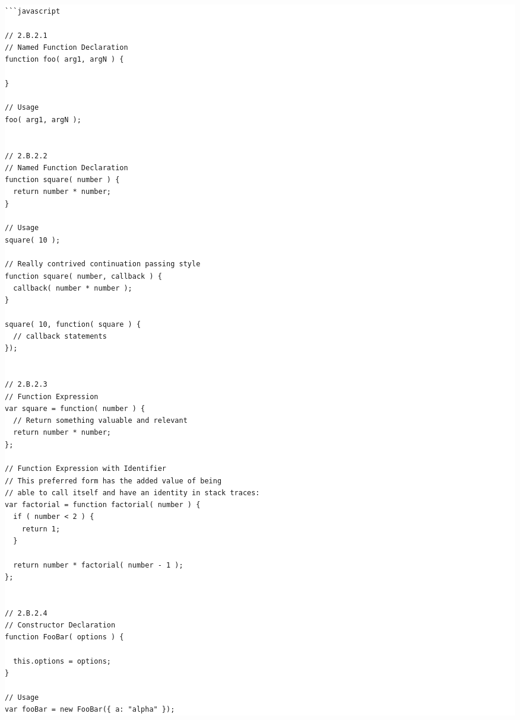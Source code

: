     ```javascript

    // 2.B.2.1
    // Named Function Declaration
    function foo( arg1, argN ) {

    }

    // Usage
    foo( arg1, argN );


    // 2.B.2.2
    // Named Function Declaration
    function square( number ) {
      return number * number;
    }

    // Usage
    square( 10 );

    // Really contrived continuation passing style
    function square( number, callback ) {
      callback( number * number );
    }

    square( 10, function( square ) {
      // callback statements
    });


    // 2.B.2.3
    // Function Expression
    var square = function( number ) {
      // Return something valuable and relevant
      return number * number;
    };

    // Function Expression with Identifier
    // This preferred form has the added value of being
    // able to call itself and have an identity in stack traces:
    var factorial = function factorial( number ) {
      if ( number < 2 ) {
        return 1;
      }

      return number * factorial( number - 1 );
    };


    // 2.B.2.4
    // Constructor Declaration
    function FooBar( options ) {

      this.options = options;
    }

    // Usage
    var fooBar = new FooBar({ a: "alpha" });
